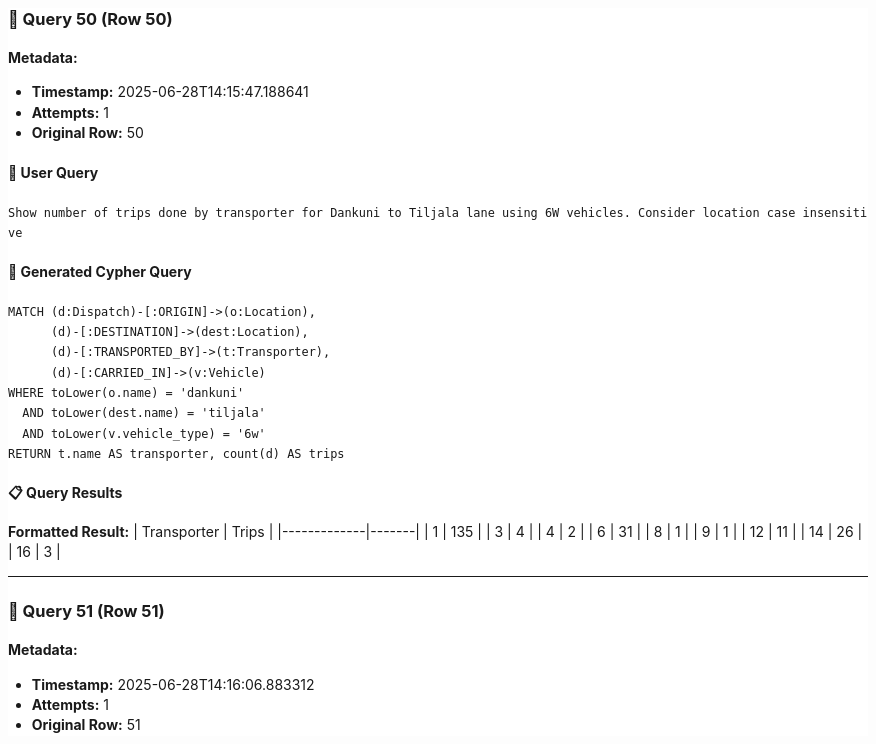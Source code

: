 
### 🎯 Query 50 (Row 50)

**Metadata:**
- **Timestamp:** 2025-06-28T14:15:47.188641
- **Attempts:** 1
- **Original Row:** 50

#### 💬 User Query
```
Show number of trips done by transporter for Dankuni to Tiljala lane using 6W vehicles. Consider location case insensitive
```

#### 🔧 Generated Cypher Query
```cypher
MATCH (d:Dispatch)-[:ORIGIN]->(o:Location),
      (d)-[:DESTINATION]->(dest:Location),
      (d)-[:TRANSPORTED_BY]->(t:Transporter),
      (d)-[:CARRIED_IN]->(v:Vehicle)
WHERE toLower(o.name) = 'dankuni'
  AND toLower(dest.name) = 'tiljala'
  AND toLower(v.vehicle_type) = '6w'
RETURN t.name AS transporter, count(d) AS trips
```

#### 📋 Query Results

**Formatted Result:**
| Transporter | Trips |
|-------------|-------|
| 1           | 135   |
| 3           | 4     |
| 4           | 2     |
| 6           | 31    |
| 8           | 1     |
| 9           | 1     |
| 12          | 11    |
| 14          | 26    |
| 16          | 3     |

---

### 🎯 Query 51 (Row 51)

**Metadata:**
- **Timestamp:** 2025-06-28T14:16:06.883312
- **Attempts:** 1
- **Original Row:** 51
